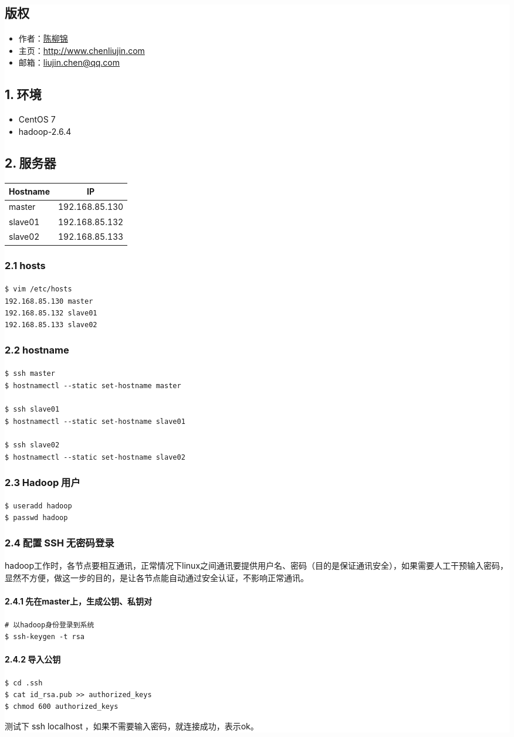 ## 版权
* 作者：<a href="http://www.chenliujin.com">陈柳锦</a>
* 主页：<a href="http://www.chenliujin.com">http://www.chenliujin.com</a>
* 邮箱：liujin.chen@qq.com

## 1. 环境
* CentOS 7
* hadoop-2.6.4

## 2. 服务器

| Hostname| IP             |
| --      | --             |
| master  | 192.168.85.130 |
| slave01 | 192.168.85.132 |
| slave02 | 192.168.85.133 |

### 2.1 hosts
```
$ vim /etc/hosts
192.168.85.130 master
192.168.85.132 slave01
192.168.85.133 slave02
```
### 2.2 hostname
```
$ ssh master
$ hostnamectl --static set-hostname master

$ ssh slave01
$ hostnamectl --static set-hostname slave01

$ ssh slave02
$ hostnamectl --static set-hostname slave02
```
### 2.3 Hadoop 用户
```
$ useradd hadoop
$ passwd hadoop
```

### 2.4 配置 SSH 无密码登录
hadoop工作时，各节点要相互通讯，正常情况下linux之间通讯要提供用户名、密码（目的是保证通讯安全），如果需要人工干预输入密码，显然不方便，做这一步的目的，是让各节点能自动通过安全认证，不影响正常通讯。
#### 2.4.1 先在master上，生成公钥、私钥对
```
# 以hadoop身份登录到系统
$ ssh-keygen -t rsa
```
#### 2.4.2 导入公钥
```
$ cd .ssh
$ cat id_rsa.pub >> authorized_keys
$ chmod 600 authorized_keys
```
测试下 ssh localhost ，如果不需要输入密码，就连接成功，表示ok。
